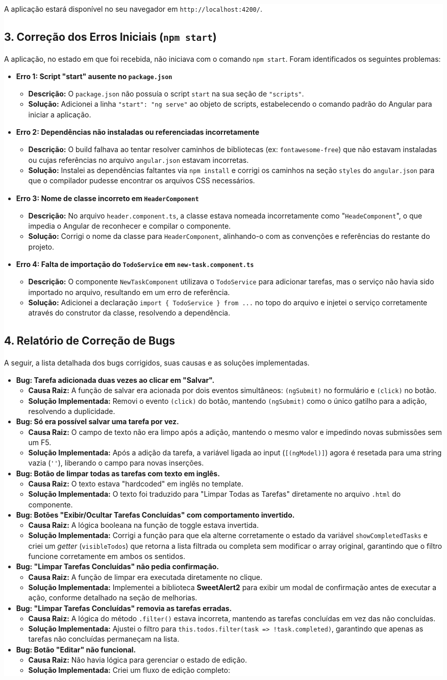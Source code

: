    A aplicação estará disponível no seu navegador em `http://localhost:4200/`.

## 3. Correção dos Erros Iniciais (`npm start`)

A aplicação, no estado em que foi recebida, não iniciava com o comando `npm start`. Foram identificados os seguintes problemas:

* **Erro 1: Script "start" ausente no `package.json`**

  * **Descrição:** O `package.json` não possuía o script `start` na sua seção de `"scripts"`.
  * **Solução:** Adicionei a linha `"start": "ng serve"` ao objeto de scripts, estabelecendo o comando padrão do Angular para iniciar a aplicação.
* **Erro 2: Dependências não instaladas ou referenciadas incorretamente**

  * **Descrição:** O build falhava ao tentar resolver caminhos de bibliotecas (ex: `fontawesome-free`) que não estavam instaladas ou cujas referências no arquivo `angular.json` estavam incorretas.
  * **Solução:** Instalei as dependências faltantes via `npm install` e corrigi os caminhos na seção `styles` do `angular.json` para que o compilador pudesse encontrar os arquivos CSS necessários.
* **Erro 3: Nome de classe incorreto em `HeaderComponent`**

  * **Descrição:** No arquivo `header.component.ts`, a classe estava nomeada incorretamente como "`HeadeComponent`", o que impedia o Angular de reconhecer e compilar o componente.
  * **Solução:** Corrigi o nome da classe para `HeaderComponent`, alinhando-o com as convenções e referências do restante do projeto.
* **Erro 4: Falta de importação do `TodoService` em `new-task.component.ts`**

  * **Descrição:** O componente `NewTaskComponent` utilizava o `TodoService` para adicionar tarefas, mas o serviço não havia sido importado no arquivo, resultando em um erro de referência.
  * **Solução:** Adicionei a declaração `import { TodoService } from ...` no topo do arquivo e injetei o serviço corretamente através do construtor da classe, resolvendo a dependência.

## 4. Relatório de Correção de Bugs

A seguir, a lista detalhada dos bugs corrigidos, suas causas e as soluções implementadas.

* **Bug: Tarefa adicionada duas vezes ao clicar em "Salvar".**
  * **Causa Raiz:** A função de salvar era acionada por dois eventos simultâneos: `(ngSubmit)` no formulário e `(click)` no botão.
  * **Solução Implementada:** Removi o evento `(click)` do botão, mantendo `(ngSubmit)` como o único gatilho para a adição, resolvendo a duplicidade.
* **Bug: Só era possível salvar uma tarefa por vez.**
  * **Causa Raiz:** O campo de texto não era limpo após a adição, mantendo o mesmo valor e impedindo novas submissões sem um F5.
  * **Solução Implementada:** Após a adição da tarefa, a variável ligada ao input (`[(ngModel)]`) agora é resetada para uma string vazia (`''`), liberando o campo para novas inserções.
* **Bug: Botão de limpar todas as tarefas com texto em inglês.**
  * **Causa Raiz:** O texto estava "hardcoded" em inglês no template.
  * **Solução Implementada:** O texto foi traduzido para "Limpar Todas as Tarefas" diretamente no arquivo `.html` do componente.
* **Bug: Botões "Exibir/Ocultar Tarefas Concluídas" com comportamento invertido.**
  * **Causa Raiz:** A lógica booleana na função de toggle estava invertida.
  * **Solução Implementada:** Corrigi a função para que ela alterne corretamente o estado da variável `showCompletedTasks` e criei um *getter* (`visibleTodos`) que retorna a lista filtrada ou completa sem modificar o array original, garantindo que o filtro funcione corretamente em ambos os sentidos.
* **Bug: "Limpar Tarefas Concluídas" não pedia confirmação.**
  * **Causa Raiz:** A função de limpar era executada diretamente no clique.
  * **Solução Implementada:** Implementei a biblioteca **SweetAlert2** para exibir um modal de confirmação antes de executar a ação, conforme detalhado na seção de melhorias.
* **Bug: "Limpar Tarefas Concluídas" removia as tarefas erradas.**
  * **Causa Raiz:** A lógica do método `.filter()` estava incorreta, mantendo as tarefas concluídas em vez das não concluídas.
  * **Solução Implementada:** Ajustei o filtro para `this.todos.filter(task => !task.completed)`, garantindo que apenas as tarefas não concluídas permaneçam na lista.
* **Bug: Botão "Editar" não funcional.**
  * **Causa Raiz:** Não havia lógica para gerenciar o estado de edição.
  * **Solução Implementada:** Criei um fluxo de edição completo: